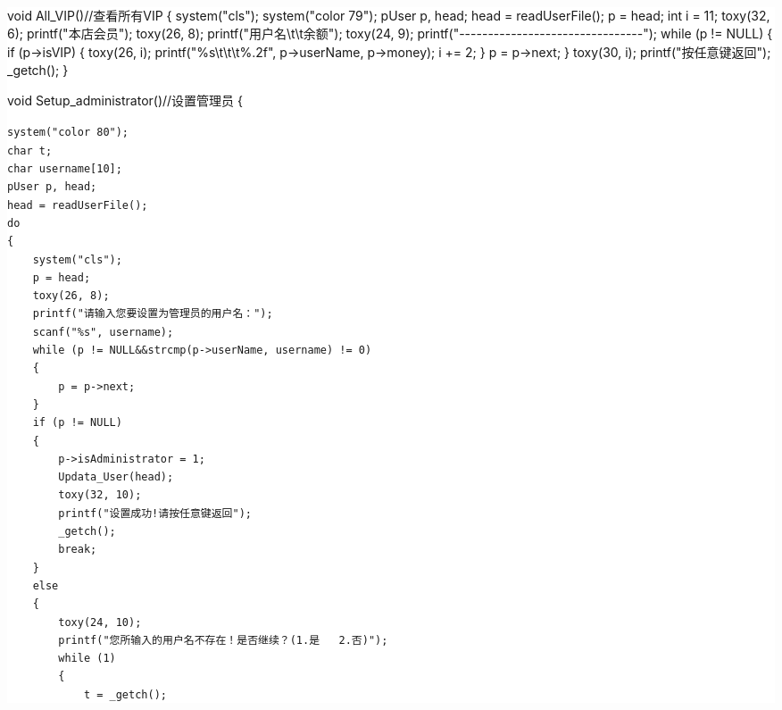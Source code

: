 void All_VIP()//查看所有VIP 
{
	system("cls");
	system("color 79");
	pUser p, head;
	head = readUserFile();
	p = head;
	int i = 11;
	toxy(32, 6);
	printf("本店会员");
	toxy(26, 8);
	printf("用户名\t\t余额");
	toxy(24, 9);
	printf("--------------------------------");
	while (p != NULL)
	{
		if (p->isVIP)
		{
			toxy(26, i);
			printf("%s\t\t\t%.2f", p->userName, p->money);
			i += 2;
		}
		p = p->next;
	}
	toxy(30, i);
	printf("按任意键返回");
	_getch();
}

void Setup_administrator()//设置管理员
{

	system("color 80");
	char t;
	char username[10];
	pUser p, head;
	head = readUserFile();
	do
	{
		system("cls");
		p = head;
		toxy(26, 8);
		printf("请输入您要设置为管理员的用户名：");
		scanf("%s", username);
		while (p != NULL&&strcmp(p->userName, username) != 0)
		{
			p = p->next;
		}
		if (p != NULL)
		{
			p->isAdministrator = 1;
			Updata_User(head);
			toxy(32, 10);
			printf("设置成功!请按任意键返回");
			_getch();
			break;
		}
		else
		{
			toxy(24, 10);
			printf("您所输入的用户名不存在！是否继续？(1.是   2.否)");
			while (1)
			{
				t = _getch();
